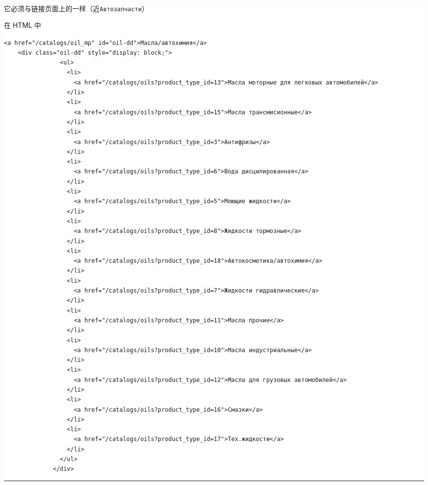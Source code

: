 它必须与链接页面上的一样（近`Автозапчасти`）

在 HTML 中

```
<a href="/catalogs/oil_mp" id="oil-dd">Масла/автохимия</a>
    <div class="oil-dd" style="display: block;">
                <ul>
                  <li>
                    <a href="/catalogs/oils?product_type_id=13">Масла моторные для легковых автомобилей</a>
                  </li>
                  <li>
                    <a href="/catalogs/oils?product_type_id=15">Масла трансмисионные</a>
                  </li>
                  <li>
                    <a href="/catalogs/oils?product_type_id=3">Антифризы</a>
                  </li>
                  <li>
                    <a href="/catalogs/oils?product_type_id=6">Вода дисцилированная</a>
                  </li>
                  <li>
                    <a href="/catalogs/oils?product_type_id=5">Моющие жидкости</a>
                  </li>
                  <li>
                    <a href="/catalogs/oils?product_type_id=8">Жидкости тормозные</a>
                  </li>
                  <li>
                    <a href="/catalogs/oils?product_type_id=18">Автокосметика/автохимия</a>
                  </li>
                  <li>
                    <a href="/catalogs/oils?product_type_id=7">Жидкости гидравлические</a>
                  </li>
                  <li>
                    <a href="/catalogs/oils?product_type_id=11">Масла прочие</a>
                  </li>
                  <li>
                    <a href="/catalogs/oils?product_type_id=10">Масла индустриальные</a>
                  </li>
                  <li>
                    <a href="/catalogs/oils?product_type_id=12">Масла для грузовых автомобилей</a>
                  </li>
                  <li>
                    <a href="/catalogs/oils?product_type_id=16">Смазки</a>
                  </li>
                  <li>
                    <a href="/catalogs/oils?product_type_id=17">Тех.жидкости</a>
                  </li>
                </ul>
              </div> 
```

* * *
